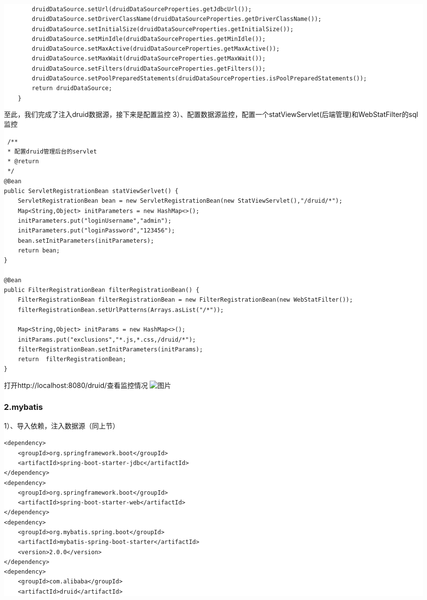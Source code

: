 ``` 
        druidDataSource.setUrl(druidDataSourceProperties.getJdbcUrl());
        druidDataSource.setDriverClassName(druidDataSourceProperties.getDriverClassName());
        druidDataSource.setInitialSize(druidDataSourceProperties.getInitialSize());
        druidDataSource.setMinIdle(druidDataSourceProperties.getMinIdle());
        druidDataSource.setMaxActive(druidDataSourceProperties.getMaxActive());
        druidDataSource.setMaxWait(druidDataSourceProperties.getMaxWait());
        druidDataSource.setFilters(druidDataSourceProperties.getFilters());
        druidDataSource.setPoolPreparedStatements(druidDataSourceProperties.isPoolPreparedStatements());
        return druidDataSource;
    }
``` 
至此，我们完成了注入druid数据源，接下来是配置监控
3）、配置数据源监控，配置一个statViewServlet(后端管理)和WebStatFilter的sql监控
```
 /**
 * 配置druid管理后台的servlet
 * @return
 */
@Bean
public ServletRegistrationBean statViewSerlvet() {
    ServletRegistrationBean bean = new ServletRegistrationBean(new StatViewServlet(),"/druid/*");
    Map<String,Object> initParameters = new HashMap<>();
    initParameters.put("loginUsername","admin");
    initParameters.put("loginPassword","123456");
    bean.setInitParameters(initParameters);
    return bean;
}

@Bean
public FilterRegistrationBean filterRegistrationBean() {
    FilterRegistrationBean filterRegistrationBean = new FilterRegistrationBean(new WebStatFilter());
    filterRegistrationBean.setUrlPatterns(Arrays.asList("/*"));

    Map<String,Object> initParams = new HashMap<>();
    initParams.put("exclusions","*.js,*.css,/druid/*");
    filterRegistrationBean.setInitParameters(initParams);
    return  filterRegistrationBean;
}
```
打开http://localhost:8080/druid/查看监控情况
![图片](https://github.com/Andachui/img-storage/blob/master/char5/druid%E7%9B%91%E6%8E%A7%E6%88%AA%E5%9B%BE.PNG?raw=true)

### **2.mybatis**
1）、导入依赖，注入数据源（同上节）
```
<dependency>
    <groupId>org.springframework.boot</groupId>
    <artifactId>spring-boot-starter-jdbc</artifactId>
</dependency>
<dependency>
    <groupId>org.springframework.boot</groupId>
    <artifactId>spring-boot-starter-web</artifactId>
</dependency>
<dependency>
    <groupId>org.mybatis.spring.boot</groupId>
    <artifactId>mybatis-spring-boot-starter</artifactId>
    <version>2.0.0</version>
</dependency>
<dependency>
    <groupId>com.alibaba</groupId>
    <artifactId>druid</artifactId>
```